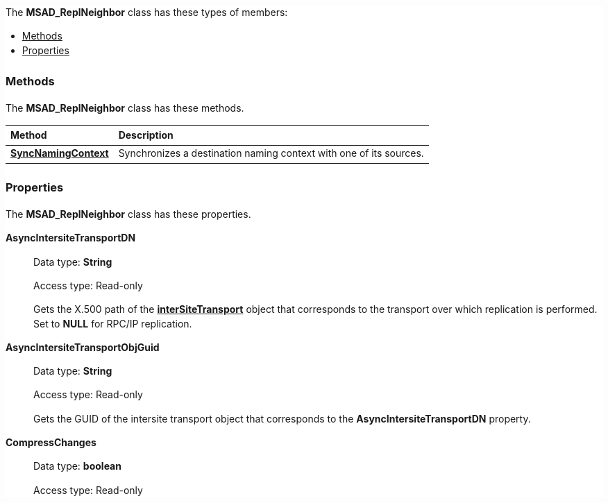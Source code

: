 The **MSAD\_ReplNeighbor** class has these types of members:

-   [Methods](#methods)
-   [Properties](#properties)

### Methods

The **MSAD\_ReplNeighbor** class has these methods.



| Method                                                           | Description                                                                   |
|:-----------------------------------------------------------------|:------------------------------------------------------------------------------|
| [**SyncNamingContext**](syncnamingcontext-msad-replneighbor.md) | Synchronizes a destination naming context with one of its sources.<br/> |



 

### Properties

The **MSAD\_ReplNeighbor** class has these properties.

<dl> <dt>

**AsyncIntersiteTransportDN**
</dt> <dd> <dl> <dt>

Data type: **String**
</dt> <dt>

Access type: Read-only
</dt> </dl>

Gets the X.500 path of the [**interSiteTransport**](/windows/desktop/ADSchema/c-intersitetransport) object that corresponds to the transport over which replication is performed. Set to **NULL** for RPC/IP replication.

</dd> <dt>

**AsyncIntersiteTransportObjGuid**
</dt> <dd> <dl> <dt>

Data type: **String**
</dt> <dt>

Access type: Read-only
</dt> </dl>

Gets the GUID of the intersite transport object that corresponds to the **AsyncIntersiteTransportDN** property.

</dd> <dt>

**CompressChanges**
</dt> <dd> <dl> <dt>

Data type: **boolean**
</dt> <dt>

Access type: Read-only
</dt> </dl>
